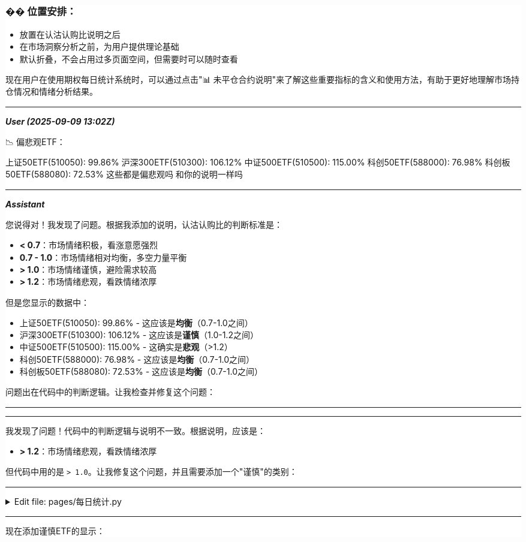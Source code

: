 ### �� 位置安排：
- 放置在认沽认购比说明之后
- 在市场洞察分析之前，为用户提供理论基础
- 默认折叠，不会占用过多页面空间，但需要时可以随时查看

现在用户在使用期权每日统计系统时，可以通过点击"📊 未平仓合约说明"来了解这些重要指标的含义和使用方法，有助于更好地理解市场持仓情况和情绪分析结果。

---

_**User (2025-09-09 13:02Z)**_

📉 偏悲观ETF：

上证50ETF(510050): 99.86%
沪深300ETF(510300): 106.12%
中证500ETF(510500): 115.00%
科创50ETF(588000): 76.98%
科创板50ETF(588080): 72.53% 这些都是偏悲观吗  和你的说明一样吗

---

_**Assistant**_

您说得对！我发现了问题。根据我添加的说明，认沽认购比的判断标准是：

- **< 0.7**：市场情绪积极，看涨意愿强烈
- **0.7 - 1.0**：市场情绪相对均衡，多空力量平衡  
- **> 1.0**：市场情绪谨慎，避险需求较高
- **> 1.2**：市场情绪悲观，看跌情绪浓厚

但是您显示的数据中：
- 上证50ETF(510050): 99.86% - 这应该是**均衡**（0.7-1.0之间）
- 沪深300ETF(510300): 106.12% - 这应该是**谨慎**（1.0-1.2之间）
- 中证500ETF(510500): 115.00% - 这确实是**悲观**（>1.2）
- 科创50ETF(588000): 76.98% - 这应该是**均衡**（0.7-1.0之间）
- 科创板50ETF(588080): 72.53% - 这应该是**均衡**（0.7-1.0之间）

问题出在代码中的判断逻辑。让我检查并修复这个问题：


---



---

我发现了问题！代码中的判断逻辑与说明不一致。根据说明，应该是：
- **> 1.2**：市场情绪悲观，看跌情绪浓厚

但代码中用的是 `> 1.0`。让我修复这个问题，并且需要添加一个"谨慎"的类别：


---

<details><summary>Edit file: pages/每日统计.py</summary></details>

---

现在添加谨慎ETF的显示：
